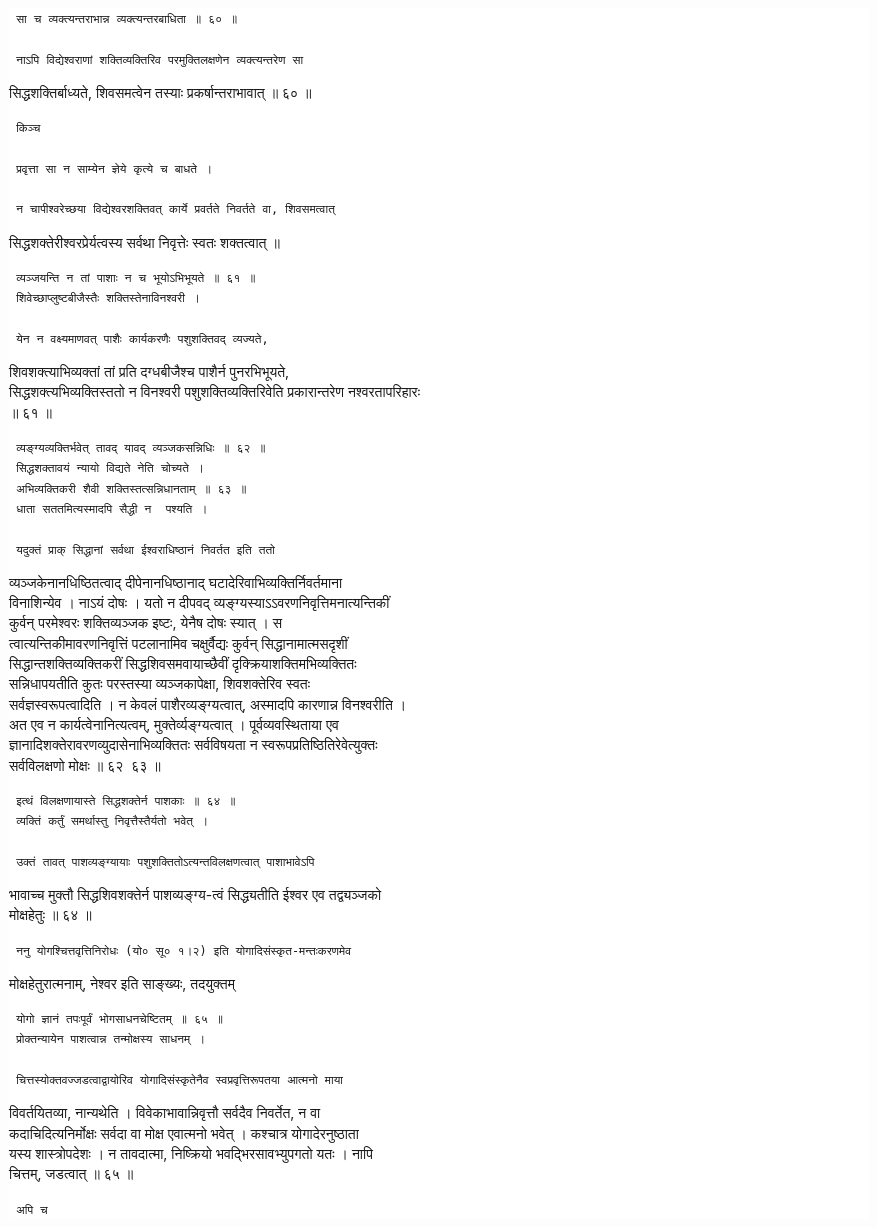      सा च व्यक्त्यन्तराभान्न व्यक्त्यन्तरबाधिता ॥ ६० ॥  
       
     नाऽपि विद्येश्वराणां शक्तिव्यक्तिरिव परमुक्तिलक्षणेन व्यक्त्यन्तरेण सा   
सिद्धशक्तिर्बाध्यते, शिवसमत्वेन तस्याः प्रकर्षान्तराभावात् ॥ ६० ॥  
       
     किञ्च  
       
     प्रवृत्ता सा न साम्येन ज्ञेये कृत्ये च बाधते ।  
       
     न चापीश्वरेच्छया विद्येश्वरशक्तिवत् कार्ये प्रवर्तते निवर्तते वा, शिवसमत्वात्   
सिद्धशक्तेरीश्वरप्रेर्यत्वस्य सर्वथा निवृत्तेः स्वतः शक्तत्वात् ॥  
       
     व्यञ्जयन्ति न तां पाशाः न च भूयोऽभिभूयते ॥ ६१ ॥  
     शिवेच्छाप्लुष्टबीजैस्तैः शक्तिस्तेनाविनश्वरी ।  
       
     येन न वक्ष्यमाणवत् पाशैः कार्यकरणैः पशुशक्तिवद् व्यज्यते,   
शिवशक्त्याभिव्यक्तां तां प्रति दग्धबीजैश्च पाशैर्न पुनरभिभूयते,   
सिद्धशक्त्यभिव्यक्तिस्ततो न विनश्वरी पशुशक्तिव्यक्तिरिवेति प्रकारान्तरेण नश्वरतापरिहारः   
॥ ६१ ॥  
       
     व्यङ्ग्यव्यक्तिर्भवेत् तावद् यावद् व्यञ्जकसन्निधिः ॥ ६२ ॥  
     सिद्धशक्तावयं न्यायो विद्यते नेति चोच्यते ।  
     अभिव्यक्तिकरी शैवी शक्तिस्तत्सन्निधानताम् ॥ ६३ ॥  
     धाता सततमित्यस्मादपि सैद्धी न  पश्यति ।  
       
     यदुक्तं प्राक् सिद्धानां सर्वथा ईश्वराधिष्ठानं निवर्तत इति ततो   
व्यञ्जकेनानधिष्ठितत्वाद् दीपेनानधिष्ठानाद् घटादेरिवाभिव्यक्तिर्निवर्तमाना   
विनाशिन्येव । नाऽयं दोषः । यतो न दीपवद् व्यङ्ग्यस्याऽऽवरणनिवृत्तिमनात्यन्तिकीं   
कुर्वन् परमेश्वरः शक्तिव्यञ्जक इष्टः, येनैष दोषः स्यात् । स   
त्वात्यन्तिकीमावरणनिवृत्तिं पटलानामिव चक्षुर्वैद्यः कुर्वन् सिद्धानामात्मसदृशीं   
सिद्धान्तशक्तिव्यक्तिकरीं सिद्धशिवसमवायाच्छैवीं दृक्क्रियाशक्तिमभिव्यक्तितः   
सन्निधापयतीति कुतः परस्तस्या व्यञ्जकापेक्षा, शिवशक्तेरिव स्वतः   
सर्वज्ञस्वरूपत्वादिति । न केवलं पाशैरव्यङ्ग्यत्वात्, अस्मादपि कारणान्न विनश्वरीति ।   
अत एव न कार्यत्वेनानित्यत्वम्, मुक्तेर्व्यङ्ग्यत्वात् । पूर्वव्यवस्थिताया एव   
ज्ञानादिशक्तेरावरणव्युदासेनाभिव्यक्तितः सर्वविषयता न स्वरूपप्रतिष्ठितिरेवेत्युक्तः   
सर्वविलक्षणो मोक्षः ॥ ६२  ६३ ॥  
       
     इत्थं विलक्षणायास्ते सिद्धशक्तेर्न पाशकाः ॥ ६४ ॥  
     व्यक्तिं कर्तुं समर्थास्तु निवृत्तैस्तैर्यतो भवेत् ।  
       
     उक्तं तावत् पाशव्यङ्ग्यायाः पशुशक्तितोऽत्यन्तविलक्षणत्वात् पाशाभावेऽपि   
भावाच्च मुक्तौ सिद्धशिवशक्तेर्न पाशव्यङ्ग्य-त्वं सिद्ध्यतीति ईश्वर एव तद्व्यञ्जको   
मोक्षहेतुः ॥ ६४ ॥  
       
     ननु योगश्चित्तवृत्तिनिरोधः (यो० सू० १।२) इति योगादिसंस्कृत-मन्तःकरणमेव   
मोक्षहेतुरात्मनाम्, नेश्वर इति साङ्ख्यः, तदयुक्तम्   
       
     योगो ज्ञानं तपःपूर्वं भोगसाधनचेष्टितम् ॥ ६५ ॥  
     प्रोक्तन्यायेन पाशत्वान्न तन्मोक्षस्य साधनम् ।  
       
     चित्तस्योक्तवज्जडत्वाद्वायोरिव योगादिसंस्कृतेनैव स्वप्रवृत्तिरूपतया आत्मनो माया   
विवर्तयितव्या, नान्यथेति । विवेकाभावान्निवृत्तौ सर्वदैव निवर्तेत, न वा   
कदाचिदित्यनिर्मोक्षः सर्वदा वा मोक्ष एवात्मनो भवेत् । कश्चात्र योगादेरनुष्ठाता   
यस्य शास्त्रोपदेशः । न तावदात्मा, निष्क्रियो भवद्भिरसावभ्युपगतो यतः । नापि   
चित्तम्, जडत्वात् ॥ ६५ ॥  
       
     अपि च   
       